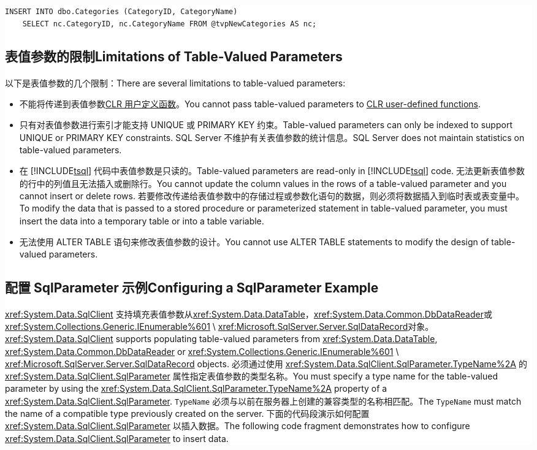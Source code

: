 ```  
INSERT INTO dbo.Categories (CategoryID, CategoryName)  
    SELECT nc.CategoryID, nc.CategoryName FROM @tvpNewCategories AS nc;  
```  
  
## <a name="limitations-of-table-valued-parameters"></a><span data-ttu-id="a08d4-146">表值参数的限制</span><span class="sxs-lookup"><span data-stu-id="a08d4-146">Limitations of Table-Valued Parameters</span></span>  
 <span data-ttu-id="a08d4-147">以下是表值参数的几个限制：</span><span class="sxs-lookup"><span data-stu-id="a08d4-147">There are several limitations to table-valued parameters:</span></span>  
  
-   <span data-ttu-id="a08d4-148">不能将传递到表值参数[CLR 用户定义函数](/sql/relational-databases/clr-integration-database-objects-user-defined-functions/clr-user-defined-functions)。</span><span class="sxs-lookup"><span data-stu-id="a08d4-148">You cannot pass table-valued parameters to [CLR user-defined functions](/sql/relational-databases/clr-integration-database-objects-user-defined-functions/clr-user-defined-functions).</span></span>  
  
-   <span data-ttu-id="a08d4-149">只有对表值参数进行索引才能支持 UNIQUE 或 PRIMARY KEY 约束。</span><span class="sxs-lookup"><span data-stu-id="a08d4-149">Table-valued parameters can only be indexed to support UNIQUE or PRIMARY KEY constraints.</span></span> <span data-ttu-id="a08d4-150">SQL Server 不维护有关表值参数的统计信息。</span><span class="sxs-lookup"><span data-stu-id="a08d4-150">SQL Server does not maintain statistics on table-valued parameters.</span></span>  
  
-   <span data-ttu-id="a08d4-151">在 [!INCLUDE[tsql](../../../../../includes/tsql-md.md)] 代码中表值参数是只读的。</span><span class="sxs-lookup"><span data-stu-id="a08d4-151">Table-valued parameters are read-only in [!INCLUDE[tsql](../../../../../includes/tsql-md.md)] code.</span></span> <span data-ttu-id="a08d4-152">无法更新表值参数的行中的列值且无法插入或删除行。</span><span class="sxs-lookup"><span data-stu-id="a08d4-152">You cannot update the column values in the rows of a table-valued parameter and you cannot insert or delete rows.</span></span> <span data-ttu-id="a08d4-153">若要修改传递给表值参数中的存储过程或参数化语句的数据，则必须将数据插入到临时表或表变量中。</span><span class="sxs-lookup"><span data-stu-id="a08d4-153">To modify the data that is passed to a stored procedure or parameterized statement in table-valued parameter, you must insert the data into a temporary table or into a table variable.</span></span>  
  
-   <span data-ttu-id="a08d4-154">无法使用 ALTER TABLE 语句来修改表值参数的设计。</span><span class="sxs-lookup"><span data-stu-id="a08d4-154">You cannot use ALTER TABLE statements to modify the design of table-valued parameters.</span></span>  
  
## <a name="configuring-a-sqlparameter-example"></a><span data-ttu-id="a08d4-155">配置 SqlParameter 示例</span><span class="sxs-lookup"><span data-stu-id="a08d4-155">Configuring a SqlParameter Example</span></span>  
 <span data-ttu-id="a08d4-156"><xref:System.Data.SqlClient> 支持填充表值参数从<xref:System.Data.DataTable>，<xref:System.Data.Common.DbDataReader>或<xref:System.Collections.Generic.IEnumerable%601>  \  <xref:Microsoft.SqlServer.Server.SqlDataRecord>对象。</span><span class="sxs-lookup"><span data-stu-id="a08d4-156"><xref:System.Data.SqlClient> supports populating table-valued parameters from <xref:System.Data.DataTable>, <xref:System.Data.Common.DbDataReader> or <xref:System.Collections.Generic.IEnumerable%601> \ <xref:Microsoft.SqlServer.Server.SqlDataRecord> objects.</span></span> <span data-ttu-id="a08d4-157">必须通过使用 <xref:System.Data.SqlClient.SqlParameter.TypeName%2A> 的 <xref:System.Data.SqlClient.SqlParameter> 属性指定表值参数的类型名称。</span><span class="sxs-lookup"><span data-stu-id="a08d4-157">You must specify a type name for the table-valued parameter by using the <xref:System.Data.SqlClient.SqlParameter.TypeName%2A> property of a <xref:System.Data.SqlClient.SqlParameter>.</span></span> <span data-ttu-id="a08d4-158">`TypeName` 必须与以前在服务器上创建的兼容类型的名称相匹配。</span><span class="sxs-lookup"><span data-stu-id="a08d4-158">The `TypeName` must match the name of a compatible type previously created on the server.</span></span> <span data-ttu-id="a08d4-159">下面的代码段演示如何配置 <xref:System.Data.SqlClient.SqlParameter> 以插入数据。</span><span class="sxs-lookup"><span data-stu-id="a08d4-159">The following code fragment demonstrates how to configure <xref:System.Data.SqlClient.SqlParameter> to insert data.</span></span>  
 